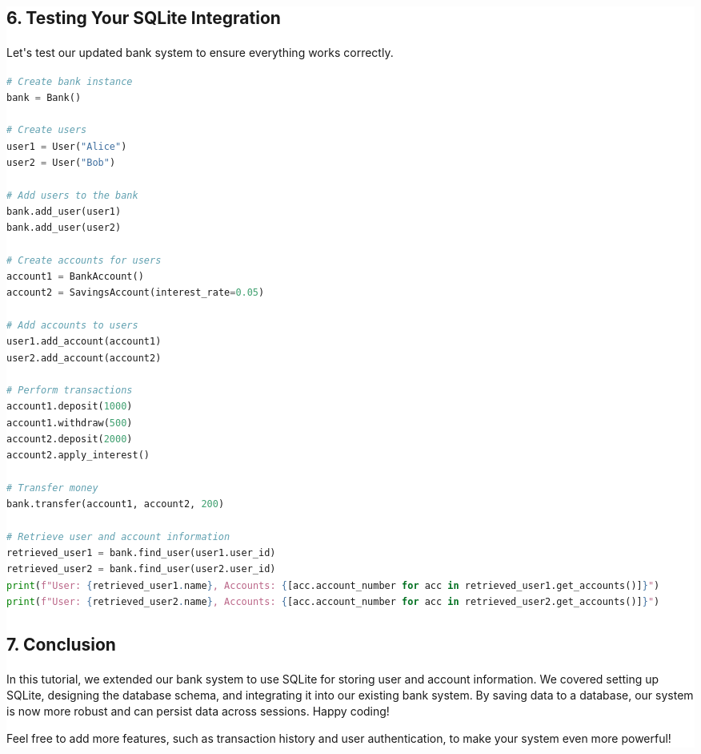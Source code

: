 
## 6. Testing Your SQLite Integration

Let's test our updated bank system to ensure everything works correctly.

```python
# Create bank instance
bank = Bank()

# Create users
user1 = User("Alice")
user2 = User("Bob")

# Add users to the bank
bank.add_user(user1)
bank.add_user(user2)

# Create accounts for users
account1 = BankAccount()
account2 = SavingsAccount(interest_rate=0.05)

# Add accounts to users
user1.add_account(account1)
user2.add_account(account2)

# Perform transactions
account1.deposit(1000)
account1.withdraw(500)
account2.deposit(2000)
account2.apply_interest()

# Transfer money
bank.transfer(account1, account2, 200)

# Retrieve user and account information
retrieved_user1 = bank.find_user(user1.user_id)
retrieved_user2 = bank.find_user(user2.user_id)
print(f"User: {retrieved_user1.name}, Accounts: {[acc.account_number for acc in retrieved_user1.get_accounts()]}")
print(f"User: {retrieved_user2.name}, Accounts: {[acc.account_number for acc in retrieved_user2.get_accounts()]}")
```

## 7. Conclusion

In this tutorial, we extended our bank system to use SQLite for storing user and account information. We covered setting up SQLite, designing the database schema, and integrating it into our existing bank system. By saving data to a database, our system is now more robust and can persist data across sessions. Happy coding!

Feel free to add more features, such as transaction history and user authentication, to make your system even more powerful!
